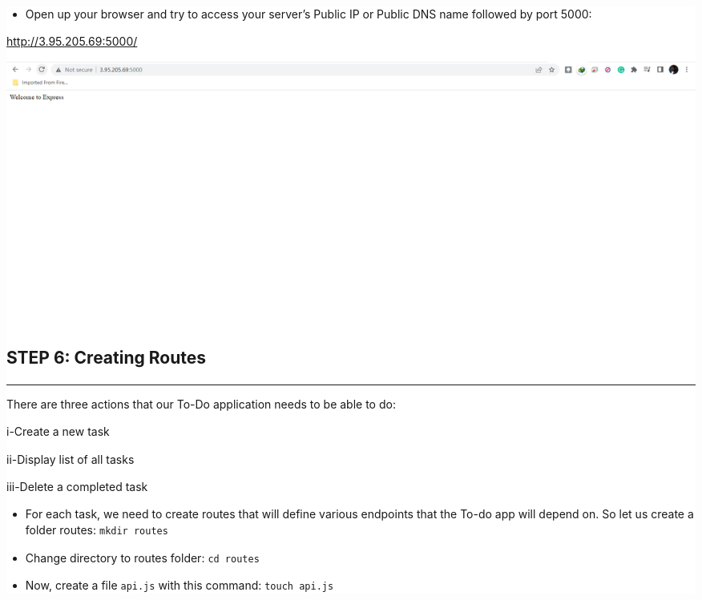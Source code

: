 
* Open up your browser and try to access your server’s Public IP or Public DNS name followed by port 5000:


http://3.95.205.69:5000/


![welcome](./images/13-Welcome.PNG)


## STEP 6: Creating Routes ##
---

There are three actions that our To-Do application needs to be able to do:

i-Create a new task

ii-Display list of all tasks

iii-Delete a completed task


* For each task, we need to create routes that will define various endpoints that the To-do app will depend on. So let us create a folder routes: `mkdir routes`

* Change directory to routes folder: `cd routes`
 
* Now, create a file `api.js` with this command: `touch api.js`
